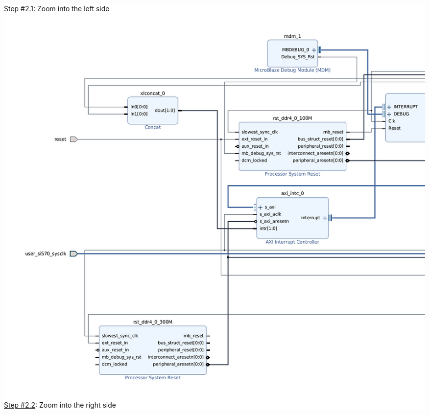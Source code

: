 <u><span><span>Step </span><a href="https://www.centennialsoftwaresolutions.com/blog/hashtags/2" target="__blank"><span>#2</span></a><span>.1</span></span></u>: Zoom into the left side

![zoomed_in_left_side_39](zoomed_in_left_side_39.png)

<u><span><span>Step </span><a href="https://www.centennialsoftwaresolutions.com/blog/hashtags/2" target="__blank"><span>#2</span></a><span>.2</span></span></u>: Zoom into the right side
